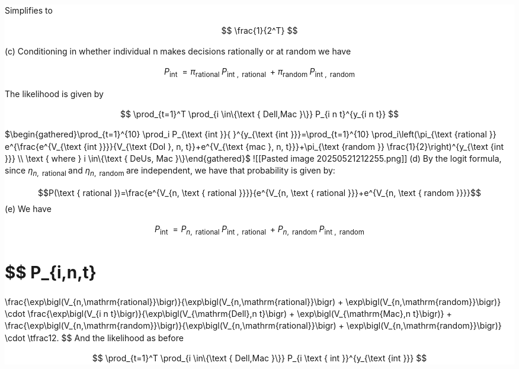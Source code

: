 
Simplifies to

$$
\frac{1}{2^T}
$$

(c) Conditioning in whether individual n makes decisions rationally or at random we have

$$
P_{\text {int }}=\pi_{\text {rational }} P_{\text {int }, \text { rational }}+\pi_{\text {random }} P_{\text {int }, \text { random }}
$$


The likelihood is given by

$$
\prod_{t=1}^T \prod_{i \in\{\text { Dell,Mac }\}} P_{i n t}^{y_{i n t}}
$$

$\begin{gathered}\prod_{t=1}^{10} \prod_i P_{\text {int }}{ }^{y_{\text {int }}}=\prod_{t=1}^{10} \prod_i\left(\pi_{\text {rational }} e^{\frac{e^{V_{\text {int }}}}{V_{\text {Dol }, n, t}}+e^{V_{\text {mac }, n, t}}}+\pi_{\text {random }} \frac{1}{2}\right)^{y_{\text {int }}} \\ \text { where } i \in\{\text { DeUs, Mac }\}\end{gathered}$
![[Pasted image 20250521212255.png]]
(d) By the logit formula, since $\eta_{n, \text { rational }}$ and $\eta_{n, \text { random }}$ are independent, we have that probability is given by:

$$P(\text { rational })=\frac{e^{V_{n, \text { rational }}}}{e^{V_{n, \text { rational }}}+e^{V_{n, \text { random }}}}$$
(e) We have

$$
P_{\text {int }}=P_{n, \text { rational }} P_{\text {int }, \text { rational }}+P_{n, \text { random }} P_{\text {int }, \text { random }}
$$


$$
P_{i,n,t}
=
\frac{\exp\bigl(V_{n,\mathrm{rational}}\bigr)}{\exp\bigl(V_{n,\mathrm{rational}}\bigr) + \exp\bigl(V_{n,\mathrm{random}}\bigr)}
\cdot
\frac{\exp\bigl(V_{i n t}\bigr)}{\exp\bigl(V_{\mathrm{Dell},n t}\bigr) + \exp\bigl(V_{\mathrm{Mac},n t}\bigr)}
+
\frac{\exp\bigl(V_{n,\mathrm{random}}\bigr)}{\exp\bigl(V_{n,\mathrm{rational}}\bigr) + \exp\bigl(V_{n,\mathrm{random}}\bigr)}
\cdot \tfrac12.
$$
And the likelihood as before

$$
\prod_{t=1}^T \prod_{i \in\{\text { Dell,Mac }\}} P_{i \text { int }}^{y_{\text {int }}}
$$
